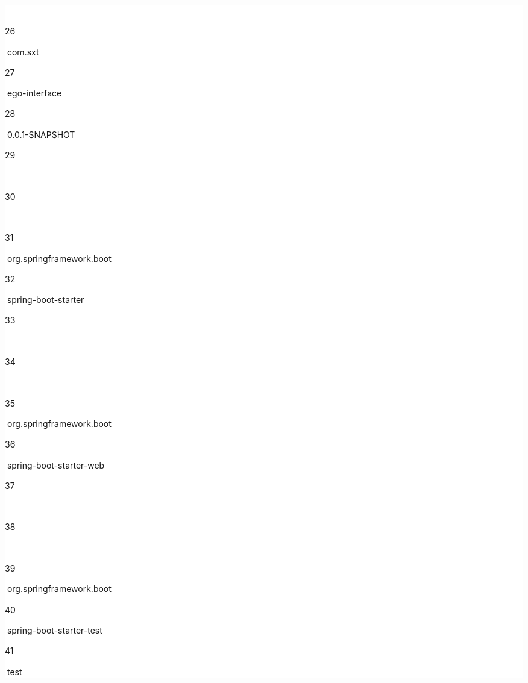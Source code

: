 ​    <dependency>

26

​      <groupId>com.sxt</groupId>

27

​      <artifactId>ego-interface</artifactId>

28

​      <version>0.0.1-SNAPSHOT</version>

29

​    </dependency>

30

​    <dependency>

31

​      <groupId>org.springframework.boot</groupId>

32

​      <artifactId>spring-boot-starter</artifactId>

33

​    </dependency>

34

​    <dependency>

35

​      <groupId>org.springframework.boot</groupId>

36

​      <artifactId>spring-boot-starter-web</artifactId>

37

​    </dependency>

38

​    <dependency>

39

​      <groupId>org.springframework.boot</groupId>

40

​      <artifactId>spring-boot-starter-test</artifactId>

41

​      <scope>test</scope>
